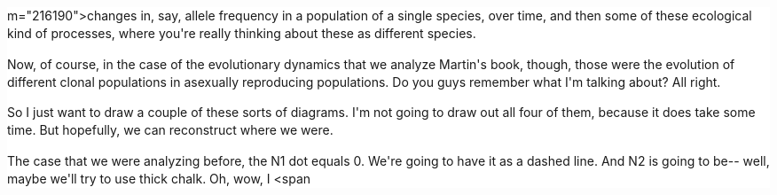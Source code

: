   m="216190">changes</span> <span m="216600">in,</span> <span
  m="216690">say,</span> <span m="216920">allele</span> <span
  m="217160">frequency</span> <span m="218050">in</span> <span
  m="218350">a</span> <span m="218460">population</span> <span
  m="218910">of</span> <span m="218980">a</span> <span m="219030">single</span>
  <span m="219340">species,</span> <span m="219910">over</span> <span
  m="220080">time,</span> <span m="220670">and</span> <span
  m="221850">then</span> <span m="222020">some</span> <span m="222140">of</span>
  <span m="222180">these</span> <span m="222310">ecological</span> <span
  m="222920">kind</span> <span m="223070">of</span> <span
  m="223150">processes,</span> <span m="224710">where</span> <span
  m="224880">you're</span> <span m="225160">really</span> <span
  m="225370">thinking</span> <span m="225590">about</span> <span
  m="225930">these</span> <span m="226180">as</span> <span
  m="226380">different</span> <span m="226670">species.</span></p><p><span
  m="231440">Now,</span> <span m="231590">of</span> <span
  m="231660">course,</span> <span m="233880">in</span> <span
  m="234000">the</span> <span m="234080">case</span> <span m="234580">of</span>
  <span m="234820">the</span> <span m="235050">evolutionary</span> <span
  m="235600">dynamics</span> <span m="236010">that we</span> <span
  m="236170">analyze</span> <span m="236520">Martin's</span> <span
  m="236930">book,</span> <span m="237260">though,</span> <span
  m="237500">those</span> <span m="237780">were</span> <span
  m="238450">the</span> <span m="238580">evolution</span> <span
  m="239340">of</span> <span m="239620">different</span> <span
  m="241400">clonal</span> <span m="241690">populations</span> <span
  m="242220">in</span> <span m="243550">asexually</span> <span
  m="243990">reproducing</span> <span m="244370">populations.</span> <span
  m="246652">Do</span> <span m="247080">you guys</span> <span
  m="247300">remember</span> <span m="247670">what</span> <span
  m="247830">I'm</span> <span m="247860">talking</span> <span
  m="248120">about?</span> <span m="248320">All right.</span></p><p><span
  m="250950">So</span> <span m="251080">I</span> <span m="251330">just</span>
  <span m="251480">want</span> <span m="251600">to</span> <span
  m="252210">draw</span> <span m="252870">a</span> <span
  m="253000">couple</span> <span m="253350">of</span> <span
  m="253440">these</span> <span m="253580">sorts</span> <span
  m="253770">of</span> <span m="253840">diagrams.</span> <span
  m="255220">I'm</span> <span m="255310">not</span> <span m="255470">going
  to</span> <span m="255530">draw</span> <span m="255800">out all</span> <span
  m="255970">four</span> <span m="256209">of</span> <span
  m="256250">them,</span> <span m="256410">because</span> <span
  m="256550">it</span> <span m="256709">does</span> <span m="256959">take</span>
  <span m="257220">some</span> <span m="257339">time.</span> <span
  m="258220">But</span> <span m="258980">hopefully,</span> <span
  m="259329">we</span> <span m="259890">can</span> <span
  m="260000">reconstruct</span> <span m="260970">where</span> <span
  m="261630">we</span> <span m="261720">were.</span></p><p><span
  m="265710">The</span> <span m="266400">case</span> <span
  m="266760">that</span> <span m="267830">we</span> <span m="267950">were</span>
  <span m="268160">analyzing</span> <span m="269040">before,</span> <span
  m="272290">the</span> <span m="272490">N1</span> <span m="272800">dot</span>
  <span m="273110">equals</span> <span m="273350">0.</span> <span
  m="273590">We're</span> <span m="273690">going</span> <span
  m="273770">to</span> <span m="273810">have it</span> <span
  m="273990">as</span> <span m="274090">a</span> <span m="274150">dashed</span>
  <span m="274530">line.</span> <span m="275280">And</span> <span
  m="275720">N2</span> <span m="276660">is</span> <span m="276770">going</span>
  <span m="276880">to</span> <span m="276930">be--</span> <span
  m="277110">well,</span> <span m="277410">maybe</span> <span
  m="277640">we'll</span> <span m="278010">try</span> <span m="278210">to</span>
  <span m="278260">use</span> <span m="278490">thick</span> <span
  m="278720">chalk.</span> <span m="279040">Oh,</span> <span
  m="279300">wow,</span> <span m="279510">I</span> <span